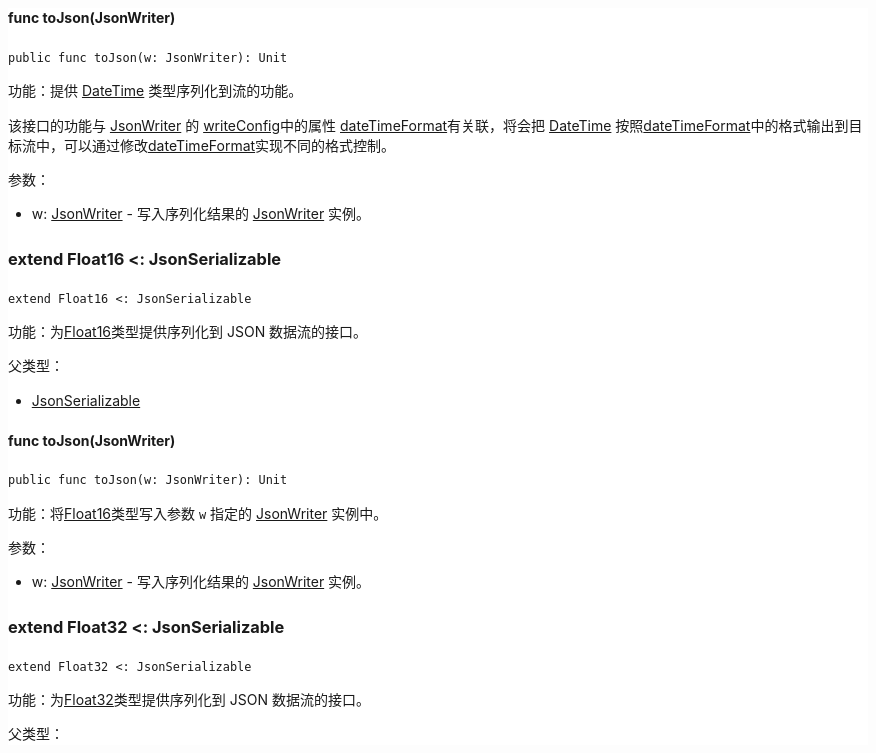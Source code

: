 #### func toJson(JsonWriter)

```cangjie
public func toJson(w: JsonWriter): Unit
```

功能：提供 [DateTime](../../../std/time/time_package_api/time_package_structs.md#struct-datetime) 类型序列化到流的功能。

该接口的功能与 [JsonWriter](encoding_json_stream_package_classes.md#class-jsonwriter) 的 [writeConfig](./encoding_json_stream_package_classes.md#var-writeconfig)中的属性 [dateTimeFormat](./encoding_json_stream_package_structs.md#prop-datetimeformat)有关联，将会把 [DateTime](../../../std/time/time_package_api/time_package_structs.md#struct-datetime) 按照[dateTimeFormat](./encoding_json_stream_package_structs.md#prop-datetimeformat)中的格式输出到目标流中，可以通过修改[dateTimeFormat](./encoding_json_stream_package_structs.md#prop-datetimeformat)实现不同的格式控制。

参数：

- w: [JsonWriter](encoding_json_stream_package_classes.md#class-jsonwriter) - 写入序列化结果的 [JsonWriter](encoding_json_stream_package_classes.md#class-jsonwriter) 实例。

### extend Float16 <: JsonSerializable

```cangjie
extend Float16 <: JsonSerializable
```

功能：为[Float16](../../../std/core/core_package_api/core_package_intrinsics.md#float16)类型提供序列化到 JSON 数据流的接口。

父类型：

- [JsonSerializable](#interface-jsonserializable)

#### func toJson(JsonWriter)

```cangjie
public func toJson(w: JsonWriter): Unit
```

功能：将[Float16](../../../std/core/core_package_api/core_package_intrinsics.md#float16)类型写入参数 `w` 指定的 [JsonWriter](encoding_json_stream_package_classes.md#class-jsonwriter) 实例中。

参数：

- w: [JsonWriter](encoding_json_stream_package_classes.md#class-jsonwriter) - 写入序列化结果的 [JsonWriter](encoding_json_stream_package_classes.md#class-jsonwriter) 实例。

### extend Float32 <: JsonSerializable

```cangjie
extend Float32 <: JsonSerializable
```

功能：为[Float32](../../../std/core/core_package_api/core_package_intrinsics.md#float32)类型提供序列化到 JSON 数据流的接口。

父类型：
